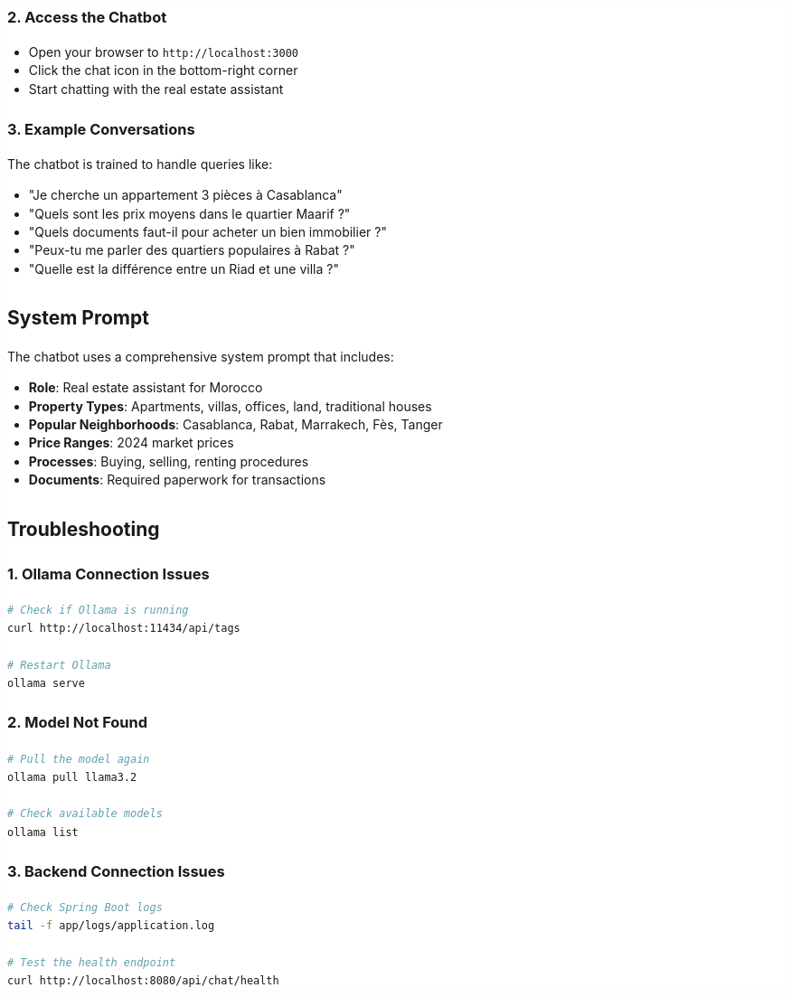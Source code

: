 ### 2. Access the Chatbot
- Open your browser to `http://localhost:3000`
- Click the chat icon in the bottom-right corner
- Start chatting with the real estate assistant

### 3. Example Conversations
The chatbot is trained to handle queries like:

- "Je cherche un appartement 3 pièces à Casablanca"
- "Quels sont les prix moyens dans le quartier Maarif ?"
- "Quels documents faut-il pour acheter un bien immobilier ?"
- "Peux-tu me parler des quartiers populaires à Rabat ?"
- "Quelle est la différence entre un Riad et une villa ?"

## System Prompt
The chatbot uses a comprehensive system prompt that includes:

- **Role**: Real estate assistant for Morocco
- **Property Types**: Apartments, villas, offices, land, traditional houses
- **Popular Neighborhoods**: Casablanca, Rabat, Marrakech, Fès, Tanger
- **Price Ranges**: 2024 market prices
- **Processes**: Buying, selling, renting procedures
- **Documents**: Required paperwork for transactions

## Troubleshooting

### 1. Ollama Connection Issues
```bash
# Check if Ollama is running
curl http://localhost:11434/api/tags

# Restart Ollama
ollama serve
```

### 2. Model Not Found
```bash
# Pull the model again
ollama pull llama3.2

# Check available models
ollama list
```

### 3. Backend Connection Issues
```bash
# Check Spring Boot logs
tail -f app/logs/application.log

# Test the health endpoint
curl http://localhost:8080/api/chat/health
```
